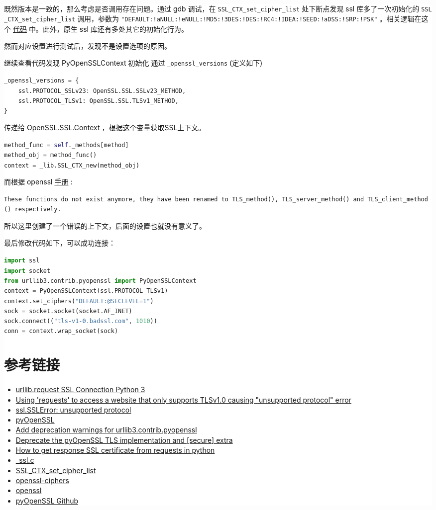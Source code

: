 既然版本是一致的，那么考虑是否调用存在问题。通过 gdb 调试，在 ``SSL_CTX_set_cipher_list`` 处下断点发现 ssl 库多了一次初始化的 ``SSL_CTX_set_cipher_list`` 调用，参数为 ``"DEFAULT:!aNULL:!eNULL:!MD5:!3DES:!DES:!RC4:!IDEA:!SEED:!aDSS:!SRP:!PSK"`` 。相关逻辑在这个 [代码](https://github.com/python/cpython/blob/main/Modules/_ssl.c) 中。此外，原生 ssl 库还有多处其它的初始化行为。

然而对应设置进行测试后，发现不是设置选项的原因。

继续查看代码发现 PyOpenSSLContext 初始化 通过 ``_openssl_versions`` (定义如下)

```python
_openssl_versions = {
    ssl.PROTOCOL_SSLv23: OpenSSL.SSL.SSLv23_METHOD,
    ssl.PROTOCOL_TLSv1: OpenSSL.SSL.TLSv1_METHOD,
}
```

传递给 OpenSSL.SSL.Context ，根据这个变量获取SSL上下文。
```python
method_func = self._methods[method]
method_obj = method_func()
context = _lib.SSL_CTX_new(method_obj)
```

而根据 openssl [手册](https://www.openssl.org/docs/man3.0/man3/TLSv1_method.html) : 

    These functions do not exist anymore, they have been renamed to TLS_method(), TLS_server_method() and TLS_client_method() respectively. 

所以这里创建了一个错误的上下文，后面的设置也就没有意义了。

最后修改代码如下，可以成功连接：

```python
import ssl
import socket
from urllib3.contrib.pyopenssl import PyOpenSSLContext
context = PyOpenSSLContext(ssl.PROTOCOL_TLSv1)
context.set_ciphers("DEFAULT:@SECLEVEL=1")
sock = socket.socket(socket.AF_INET)
sock.connect(("tls-v1-0.badssl.com", 1010))
conn = context.wrap_socket(sock)
```

# 参考链接

- [urllib.request SSL Connection Python 3](https://stackoverflow.com/questions/47516722/urllib-request-ssl-connection-python-3)
- [Using 'requests' to access a website that only supports TLSv1.0 causing "unsupported protocol" error](https://www.reddit.com/r/learnpython/comments/hw6ann/using_requests_to_access_a_website_that_only/)
- [ssl.SSLError: unsupported protocol](https://stackoverflow.com/questions/32330919/python-ssl-ssl-sslerror-ssl-unsupported-protocol-unsupported-protocol-ssl)
- [pyOpenSSL](https://www.pyopenssl.org/en/latest/)
- [Add deprecation warnings for urllib3.contrib.pyopenssl](https://github.com/urllib3/urllib3/issues/2691)
- [Deprecate the pyOpenSSL TLS implementation and [secure] extra](https://github.com/urllib3/urllib3/issues/2680)
- [How to get response SSL certificate from requests in python](https://stackoverflow.com/questions/16903528/how-to-get-response-ssl-certificate-from-requests-in-python)
- [_ssl.c](https://github.com/python/cpython/blob/main/Modules/_ssl.c)
- [SSL_CTX_set_cipher_list](https://www.openssl.org/docs/manmaster/man3/SSL_CTX_set_cipher_list.html)
- [openssl-ciphers](https://www.openssl.org/docs/manmaster/man1/openssl-ciphers.html)
- [openssl](https://github.com/openssl/openssl)
- [pyOpenSSL Github](https://github.com/pyca/pyopenssl)

